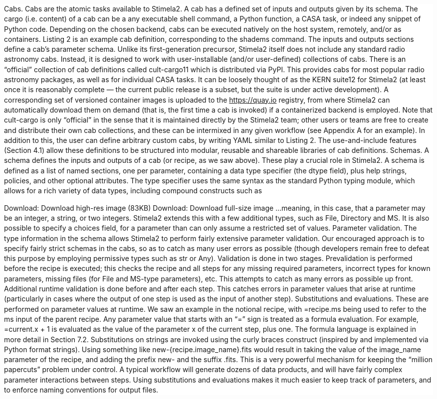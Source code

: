 Cabs.
Cabs are the atomic tasks available to Stimela2. A cab has a defined set of inputs and outputs given by its schema. The cargo (i.e. content) of a cab can be a any executable shell command, a Python function, a CASA task, or indeed any snippet of Python code. Depending on the chosen backend, cabs can be executed natively on the host system, remotely, and/or as containers. Listing 2 is an example cab definition, corresponding to the shadems command. The inputs and outputs sections define a cab’s parameter schema.
Unlike its first-generation precursor, Stimela2 itself does not include any standard radio astronomy cabs. Instead, it is designed to work with user-installable (and/or user-defined) collections of cabs. There is an “official” collection of cab definitions called cult-cargo11 which is distributed via PyPI. This provides cabs for most popular radio astronomy packages, as well as for individual CASA tasks. It can be loosely thought of as the KERN suite12 for Stimela2 (at least once it is reasonably complete — the current public release is a subset, but the suite is under active development). A corresponding set of versioned container images is uploaded to the https://quay.io registry, from where Stimela2 can automatically download them on demand (that is, the first time a cab is invoked) if a containerized backend is employed. Note that cult-cargo is only “official” in the sense that it is maintained directly by the Stimela2 team; other users or teams are free to create and distribute their own cab collections, and these can be intermixed in any given workflow (see Appendix A for an example).
In addition to this, the user can define arbitrary custom cabs, by writing YAML similar to Listing 2. The use-and-include features (Section 4.1) allow these definitions to be structured into modular, reusable and shareable libraries of cab definitions.
Schemas.
A schema defines the inputs and outputs of a cab (or recipe, as we saw above). These play a crucial role in Stimela2. A schema is defined as a list of named sections, one per parameter, containing a data type specifier (the dtype field), plus help strings, policies, and other optional attributes. The type specifier uses the same syntax as the standard Python typing module, which allows for a rich variety of data types, including compound constructs such as

Download: Download high-res image (83KB)
Download: Download full-size image
...meaning, in this case, that a parameter may be an integer, a string, or two integers. Stimela2 extends this with a few additional types, such as File, Directory and MS. It is also possible to specify a choices field, for a parameter than can only assume a restricted set of values.
Parameter validation.
The type information in the schema allows Stimela2 to perform fairly extensive parameter validation. Our encouraged approach is to specify fairly strict schemas in the cabs, so as to catch as many user errors as possible (though developers remain free to defeat this purpose by employing permissive types such as str or Any). Validation is done in two stages. Prevalidation is performed before the recipe is executed; this checks the recipe and all steps for any missing required parameters, incorrect types for known parameters, missing files (for File and MS-type parameters), etc. This attempts to catch as many errors as possible up front. Additional runtime validation is done before and after each step. This catches errors in parameter values that arise at runtime (particularly in cases where the output of one step is used as the input of another step).
Substitutions and evaluations.
These are performed on parameter values at runtime. We saw an example in the notional recipe, with =recipe.ms being used to refer to the ms input of the parent recipe. Any parameter value that starts with an “=” sign is treated as a formula evaluation. For example, =current.x + 1 is evaluated as the value of the parameter x of the current step, plus one. The formula language is explained in more detail in Section 7.2. Substitutions on strings are invoked using the curly braces construct (inspired by and implemented via Python format strings). Using something like new-{recipe.image_name}.fits would result in taking the value of the image_name parameter of the recipe, and adding the prefix new- and the suffix .fits. This is a very powerful mechanism for keeping the “million papercuts” problem under control. A typical workflow will generate dozens of data products, and will have fairly complex parameter interactions between steps. Using substitutions and evaluations makes it much easier to keep track of parameters, and to enforce naming conventions for output files.
